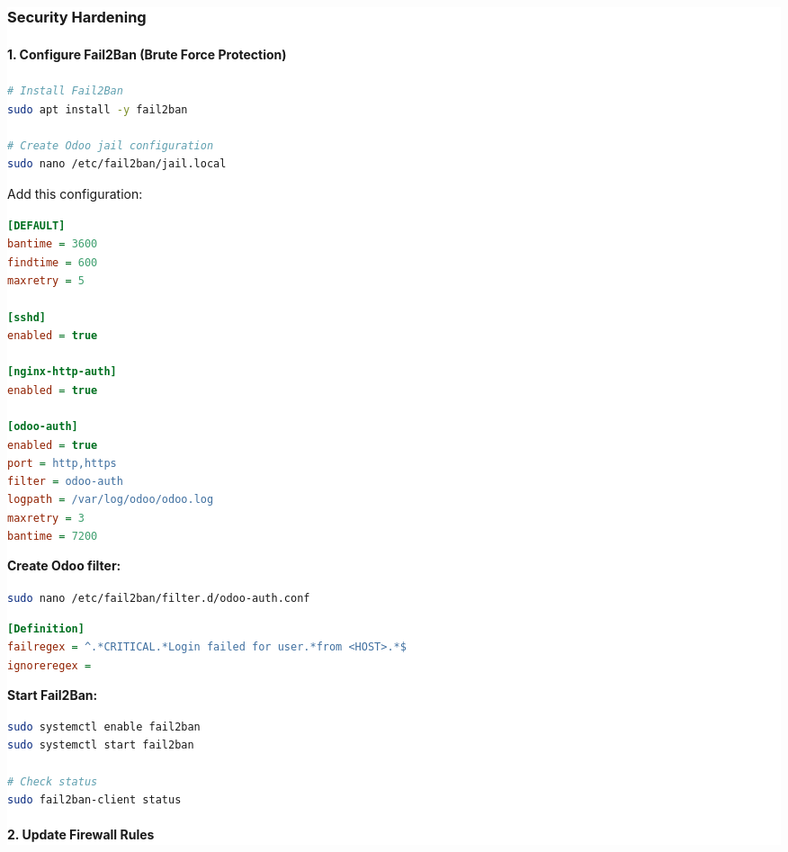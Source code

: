 ### Security Hardening

#### 1. Configure Fail2Ban (Brute Force Protection)

```bash
# Install Fail2Ban
sudo apt install -y fail2ban

# Create Odoo jail configuration
sudo nano /etc/fail2ban/jail.local
```

Add this configuration:

```ini
[DEFAULT]
bantime = 3600
findtime = 600
maxretry = 5

[sshd]
enabled = true

[nginx-http-auth]
enabled = true

[odoo-auth]
enabled = true
port = http,https
filter = odoo-auth
logpath = /var/log/odoo/odoo.log
maxretry = 3
bantime = 7200
```

**Create Odoo filter:**
```bash
sudo nano /etc/fail2ban/filter.d/odoo-auth.conf
```

```ini
[Definition]
failregex = ^.*CRITICAL.*Login failed for user.*from <HOST>.*$
ignoreregex =
```

**Start Fail2Ban:**
```bash
sudo systemctl enable fail2ban
sudo systemctl start fail2ban

# Check status
sudo fail2ban-client status
```

#### 2. Update Firewall Rules
